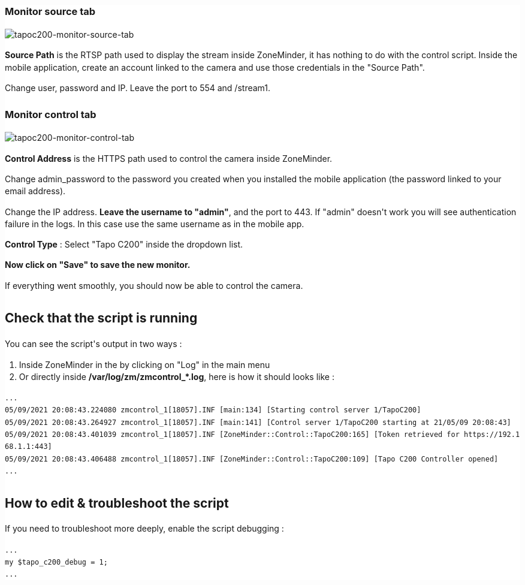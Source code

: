 ### Monitor source tab

![tapoc200-monitor-source-tab](https://user-images.githubusercontent.com/83918778/117584518-c6077200-b10d-11eb-86fa-7aba61aa6eca.jpg)

**Source Path** is the RTSP path used to display the stream inside ZoneMinder, it has nothing to do with the control script.
Inside the mobile application, create an account linked to the camera and use those credentials in the "Source Path".

Change user, password and IP. Leave the port to 554 and /stream1.

### Monitor control tab

![tapoc200-monitor-control-tab](https://user-images.githubusercontent.com/83918778/117584528-cbfd5300-b10d-11eb-85be-8ce2536e8d0b.jpg)

**Control Address** is the HTTPS path used to control the camera inside ZoneMinder.

Change admin_password to the password you created when you installed the mobile application (the password linked to your email address).

Change the IP address. **Leave the username to "admin"**, and the port to 443.
If "admin" doesn't work you will see authentication failure in the logs. In this case use the same username as in the mobile app.

**Control Type** : Select "Tapo C200" inside the dropdown list.

**Now click on "Save" to save the new monitor.**

If everything went smoothly, you should now be able to control the camera.

## Check that the script is running

You can see the script's output in two ways :

1. Inside ZoneMinder in the by clicking on "Log" in the main menu
2. Or directly inside **/var/log/zm/zmcontrol_*.log**, here is how it should looks like :

```
...
05/09/2021 20:08:43.224080 zmcontrol_1[18057].INF [main:134] [Starting control server 1/TapoC200]
05/09/2021 20:08:43.264927 zmcontrol_1[18057].INF [main:141] [Control server 1/TapoC200 starting at 21/05/09 20:08:43]
05/09/2021 20:08:43.401039 zmcontrol_1[18057].INF [ZoneMinder::Control::TapoC200:165] [Token retrieved for https://192.168.1.1:443]
05/09/2021 20:08:43.406488 zmcontrol_1[18057].INF [ZoneMinder::Control::TapoC200:109] [Tapo C200 Controller opened]
...
```

## How to edit & troubleshoot the script

If you need to troubleshoot more deeply, enable the script debugging :

```
...
my $tapo_c200_debug = 1;
...
```

